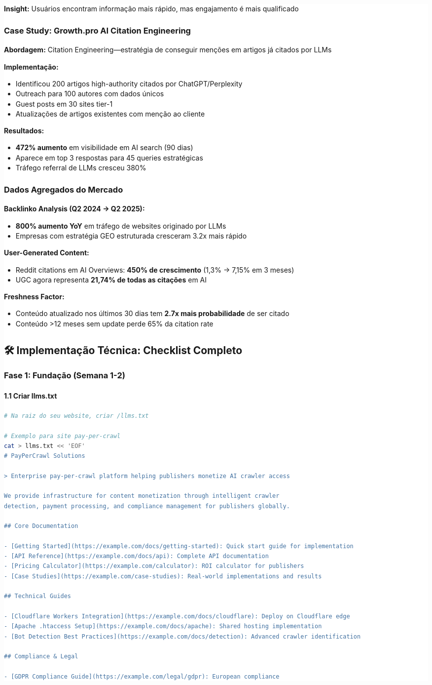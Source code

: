 **Insight:** Usuários encontram informação mais rápido, mas engajamento é mais qualificado

### Case Study: Growth.pro AI Citation Engineering

**Abordagem:** Citation Engineering—estratégia de conseguir menções em artigos já citados por LLMs

**Implementação:**
- Identificou 200 artigos high-authority citados por ChatGPT/Perplexity
- Outreach para 100 autores com dados únicos
- Guest posts em 30 sites tier-1
- Atualizações de artigos existentes com menção ao cliente

**Resultados:**
- **472% aumento** em visibilidade em AI search (90 dias)
- Aparece em top 3 respostas para 45 queries estratégicas
- Tráfego referral de LLMs cresceu 380%

### Dados Agregados do Mercado

**Backlinko Analysis (Q2 2024 → Q2 2025):**
- **800% aumento YoY** em tráfego de websites originado por LLMs
- Empresas com estratégia GEO estruturada cresceram 3.2x mais rápido

**User-Generated Content:**
- Reddit citations em AI Overviews: **450% de crescimento** (1,3% → 7,15% em 3 meses)
- UGC agora representa **21,74% de todas as citações** em AI

**Freshness Factor:**
- Conteúdo atualizado nos últimos 30 dias tem **2.7x mais probabilidade** de ser citado
- Conteúdo >12 meses sem update perde 65% da citation rate

## 🛠️ Implementação Técnica: Checklist Completo

### Fase 1: Fundação (Semana 1-2)

#### 1.1 Criar llms.txt

```bash
# Na raiz do seu website, criar /llms.txt

# Exemplo para site pay-per-crawl
cat > llms.txt << 'EOF'
# PayPerCrawl Solutions

> Enterprise pay-per-crawl platform helping publishers monetize AI crawler access

We provide infrastructure for content monetization through intelligent crawler
detection, payment processing, and compliance management for publishers globally.

## Core Documentation

- [Getting Started](https://example.com/docs/getting-started): Quick start guide for implementation
- [API Reference](https://example.com/docs/api): Complete API documentation
- [Pricing Calculator](https://example.com/calculator): ROI calculator for publishers
- [Case Studies](https://example.com/case-studies): Real-world implementations and results

## Technical Guides

- [Cloudflare Workers Integration](https://example.com/docs/cloudflare): Deploy on Cloudflare edge
- [Apache .htaccess Setup](https://example.com/docs/apache): Shared hosting implementation
- [Bot Detection Best Practices](https://example.com/docs/detection): Advanced crawler identification

## Compliance & Legal

- [GDPR Compliance Guide](https://example.com/legal/gdpr): European compliance
```